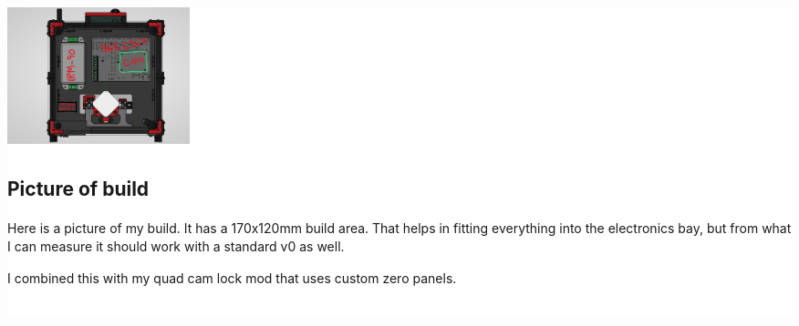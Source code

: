 <img src="Images/electronics_bay.png" alt="electronics bay" width="200"/>
&nbsp;<br/>

## Picture of build
Here is a picture of my build. It has a 170x120mm build area. That helps in fitting everything into the electronics bay, but from what I can measure it should work with a standard v0 as well.

I combined this with my quad cam lock mod that uses custom zero panels.

&nbsp;<br>